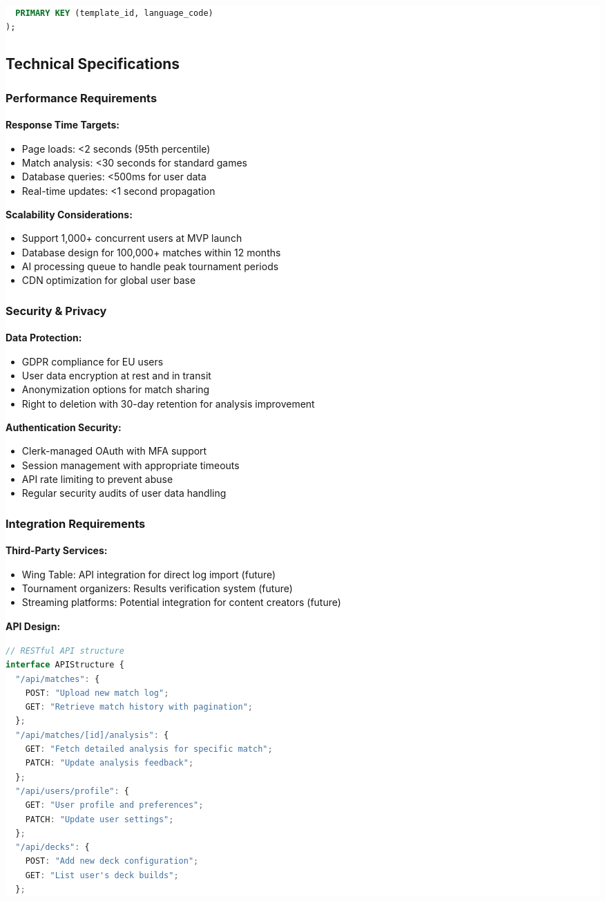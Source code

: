 ```sql
  PRIMARY KEY (template_id, language_code)
);
```

## Technical Specifications

### Performance Requirements

**Response Time Targets:**

- Page loads: <2 seconds (95th percentile)
- Match analysis: <30 seconds for standard games
- Database queries: <500ms for user data
- Real-time updates: <1 second propagation

**Scalability Considerations:**

- Support 1,000+ concurrent users at MVP launch
- Database design for 100,000+ matches within 12 months
- AI processing queue to handle peak tournament periods
- CDN optimization for global user base

### Security & Privacy

**Data Protection:**

- GDPR compliance for EU users
- User data encryption at rest and in transit
- Anonymization options for match sharing
- Right to deletion with 30-day retention for analysis improvement

**Authentication Security:**

- Clerk-managed OAuth with MFA support
- Session management with appropriate timeouts
- API rate limiting to prevent abuse
- Regular security audits of user data handling

### Integration Requirements

**Third-Party Services:**

- Wing Table: API integration for direct log import (future)
- Tournament organizers: Results verification system (future)
- Streaming platforms: Potential integration for content creators (future)

**API Design:**

```typescript
// RESTful API structure
interface APIStructure {
  "/api/matches": {
    POST: "Upload new match log";
    GET: "Retrieve match history with pagination";
  };
  "/api/matches/[id]/analysis": {
    GET: "Fetch detailed analysis for specific match";
    PATCH: "Update analysis feedback";
  };
  "/api/users/profile": {
    GET: "User profile and preferences";
    PATCH: "Update user settings";
  };
  "/api/decks": {
    POST: "Add new deck configuration";
    GET: "List user's deck builds";
  };
```